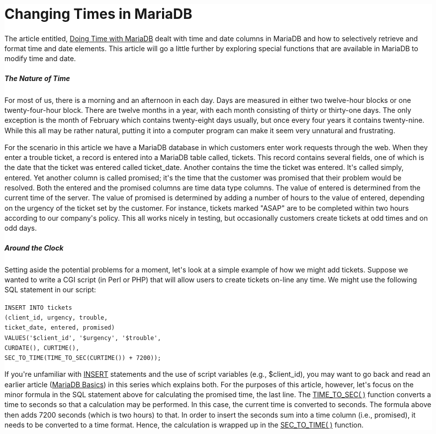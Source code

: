 
# Changing Times in MariaDB

The article entitled, [Doing Time with MariaDB](doing-time-with-mariadb.md) dealt with time and date columns in MariaDB and how to selectively retrieve and format time and date elements. This article will go a little further by exploring special functions that are available in MariaDB to modify time and date.


##### The Nature of Time


For most of us, there is a morning and an afternoon in each day. Days are measured in either two twelve-hour blocks or one twenty-four-hour block. There are twelve months in a year, with each month consisting of thirty or thirty-one days. The only exception is the month of February which contains twenty-eight days usually, but once every four years it contains twenty-nine. While this all may be rather natural, putting it into a computer program can make it seem very unnatural and frustrating.


For the scenario in this article we have a MariaDB database in which customers enter work requests through the web. When they enter a trouble ticket, a record is entered into a MariaDB table called, tickets. This record contains several fields, one of which is the date that the ticket was entered called ticket_date. Another contains the time the ticket was entered. It's called simply, entered. Yet another column is called promised; it's the time that the customer was promised that their problem would be resolved. Both the entered and the promised columns are time data type columns. The value of entered is determined from the current time of the server. The value of promised is determined by adding a number of hours to the value of entered, depending on the urgency of the ticket set by the customer. For instance, tickets marked "ASAP" are to be completed within two hours according to our company's policy. This all works nicely in testing, but occasionally customers create tickets at odd times and on odd days.


##### Around the Clock


Setting aside the potential problems for a moment, let's look at a simple example of how we might add tickets. Suppose we wanted to write a CGI script (in Perl or PHP) that will allow users to create tickets on-line any time. We might use the following SQL statement in our script:


```
INSERT INTO tickets
(client_id, urgency, trouble,
ticket_date, entered, promised)
VALUES('$client_id', '$urgency', '$trouble',
CURDATE(), CURTIME(),
SEC_TO_TIME(TIME_TO_SEC(CURTIME()) + 7200));
```

If you're unfamiliar with [INSERT](../../../../server/reference/sql-statements-and-structure/sql-statements/built-in-functions/string-functions/insert-function.md) statements and the use of script variables (e.g., $client_id), you may want to go back and read an earlier article ([MariaDB Basics](mariadb-basics.md)) in this series which explains both. For the purposes of this article, however, let's focus on the minor formula in the SQL statement above for calculating the promised time, the last line. The [TIME_TO_SEC( )](../../../../server/reference/sql-statements-and-structure/sql-statements/built-in-functions/date-time-functions/time_to_sec.md) function converts a time to seconds so that a calculation may be performed. In this case, the current time is converted to seconds. The formula above then adds 7200 seconds (which is two hours) to that. In order to insert the seconds sum into a time column (i.e., promised), it needs to be converted to a time format. Hence, the calculation is wrapped up in the [SEC_TO_TIME( )](../../../../server/reference/sql-statements-and-structure/sql-statements/built-in-functions/date-time-functions/sec_to_time.md) function.
